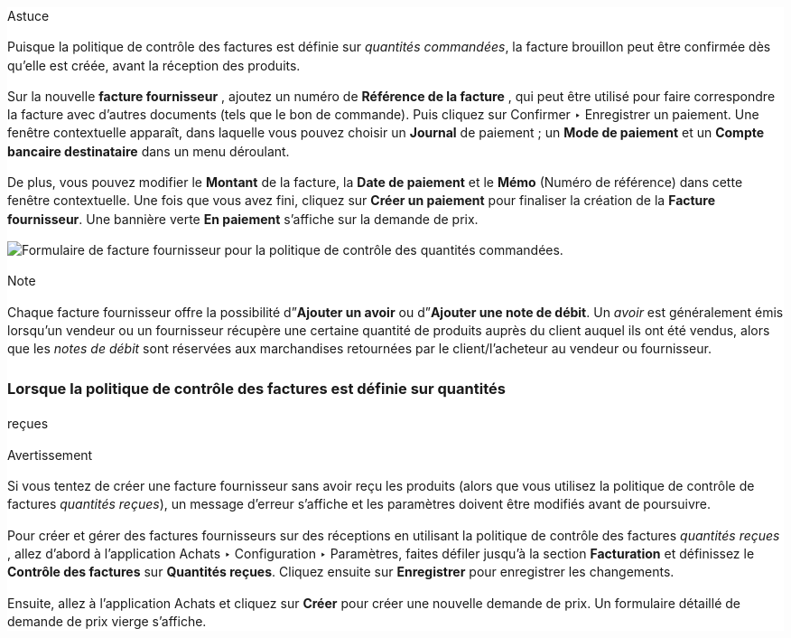 <div class="alert alert-info">
<p class="alert-title">
Astuce</p><p>Puisque la politique de contrôle des factures est définie sur <em>quantités commandées</em>, la facture brouillon peut être confirmée dès qu’elle est créée, avant la réception des produits.</p>
</div>

Sur la nouvelle **facture fournisseur** , ajoutez un numéro de **Référence de
la facture** , qui peut être utilisé pour faire correspondre la facture avec
d’autres documents (tels que le bon de commande). Puis cliquez sur Confirmer ‣
Enregistrer un paiement. Une fenêtre contextuelle apparaît, dans laquelle vous
pouvez choisir un **Journal** de paiement ; un **Mode de paiement** et un
**Compte bancaire destinataire** dans un menu déroulant.

De plus, vous pouvez modifier le **Montant** de la facture, la **Date de
paiement** et le **Mémo** (Numéro de référence) dans cette fenêtre
contextuelle. Une fois que vous avez fini, cliquez sur **Créer un paiement**
pour finaliser la création de la **Facture fournisseur**. Une bannière verte
**En paiement** s’affiche sur la demande de prix.

![Formulaire de facture fournisseur pour la politique de contrôle des
quantités commandées.](../../../../_images/manage-draft-vendor-bill.png)
<div class="alert alert-primary">
<p class="alert-title">
Note</p><p>Chaque facture fournisseur offre la possibilité d”<b>Ajouter un avoir</b> ou d”<b>Ajouter une note de débit</b>. Un <em>avoir</em> est généralement émis lorsqu’un vendeur ou un fournisseur récupère une certaine quantité de produits auprès du client auquel ils ont été vendus, alors que les <em>notes de débit</em> sont réservées aux marchandises retournées par le client/l’acheteur au vendeur ou fournisseur.</p>
</div>

### Lorsque la politique de contrôle des factures est définie sur quantités
reçues

<div class="alert alert-warning">
<p class="alert-title">
Avertissement</p><p>Si vous tentez de créer une facture fournisseur sans avoir reçu les produits (alors que vous utilisez la politique de contrôle de factures <em>quantités reçues</em>), un message d’erreur s’affiche et les paramètres doivent être modifiés avant de poursuivre.</p>
</div>

Pour créer et gérer des factures fournisseurs sur des réceptions en utilisant
la politique de contrôle des factures _quantités reçues_ , allez d’abord à
l’application Achats ‣ Configuration ‣ Paramètres, faites défiler jusqu’à la
section **Facturation** et définissez le **Contrôle des factures** sur
**Quantités reçues**. Cliquez ensuite sur **Enregistrer** pour enregistrer les
changements.

Ensuite, allez à l’application Achats et cliquez sur **Créer** pour créer une
nouvelle demande de prix. Un formulaire détaillé de demande de prix vierge
s’affiche.
